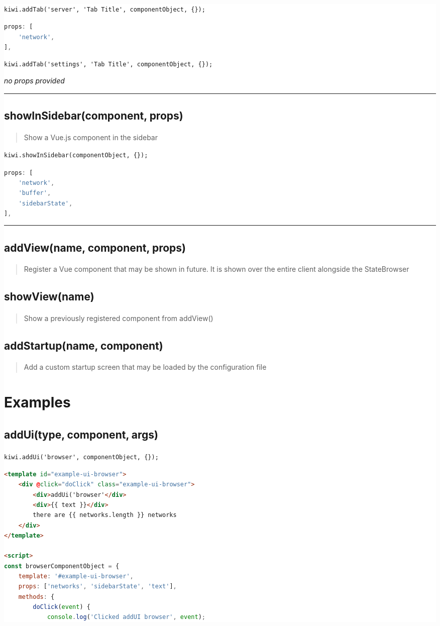 `kiwi.addTab('server', 'Tab Title', componentObject, {});`

``` javascript
props: [
    'network',
],
```

`kiwi.addTab('settings', 'Tab Title', componentObject, {});`

_no props provided_

---

## showInSidebar(component, props)

> Show a Vue.js component in the sidebar

`kiwi.showInSidebar(componentObject, {});`

``` javascript
props: [
    'network',
    'buffer',
    'sidebarState',
],
```

---

## addView(name, component, props)

> Register a Vue component that may be shown in future. It is shown over the entire client alongside the StateBrowser

## showView(name)

> Show a previously registered component from addView()

## addStartup(name, component)

> Add a custom startup screen that may be loaded by the configuration file


# Examples

## addUi(type, component, args)

`kiwi.addUi('browser', componentObject, {});`

``` html
<template id="example-ui-browser">
    <div @click="doClick" class="example-ui-browser">
        <div>addUi('browser'</div>
        <div>{{ text }}</div>
        there are {{ networks.length }} networks
    </div>
</template>

<script>
const browserComponentObject = {
    template: '#example-ui-browser',
    props: ['networks', 'sidebarState', 'text'],
    methods: {
        doClick(event) {
            console.log('Clicked addUI browser', event);
```